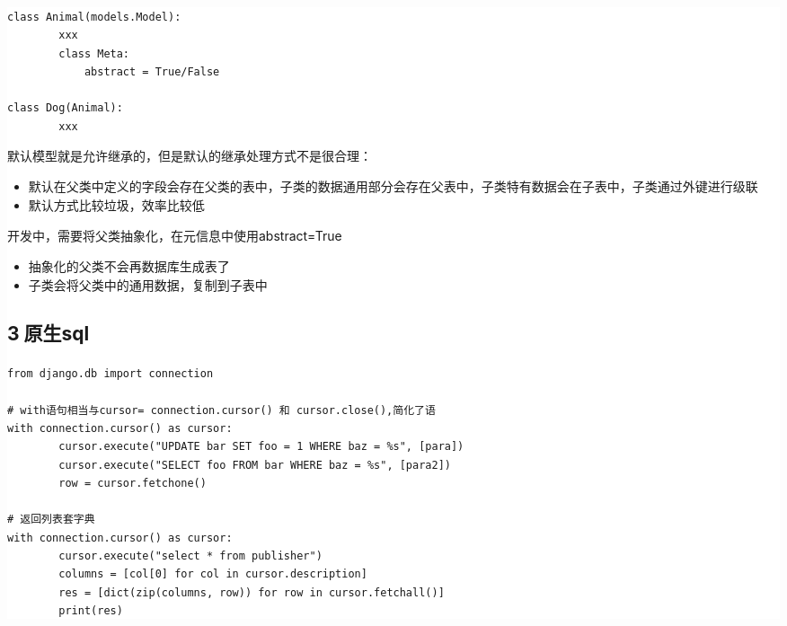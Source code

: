 ~~~
class Animal(models.Model):
		xxx
		class Meta:
			abstract = True/False
	
class Dog(Animal):
		xxx

~~~

默认模型就是允许继承的，但是默认的继承处理方式不是很合理：

- 默认在父类中定义的字段会存在父类的表中，子类的数据通用部分会存在父表中，子类特有数据会在子表中，子类通过外键进行级联
- 默认方式比较垃圾，效率比较低

开发中，需要将父类抽象化，在元信息中使用abstract=True

- 抽象化的父类不会再数据库生成表了
- 子类会将父类中的通用数据，复制到子表中



## 3 原生sql

~~~
from django.db import connection

# with语句相当与cursor= connection.cursor() 和 cursor.close(),简化了语
with connection.cursor() as cursor:                        
        cursor.execute("UPDATE bar SET foo = 1 WHERE baz = %s", [para])
        cursor.execute("SELECT foo FROM bar WHERE baz = %s", [para2])
        row = cursor.fetchone()

# 返回列表套字典
with connection.cursor() as cursor:
        cursor.execute("select * from publisher")
        columns = [col[0] for col in cursor.description]
        res = [dict(zip(columns, row)) for row in cursor.fetchall()]
        print(res)
~~~

